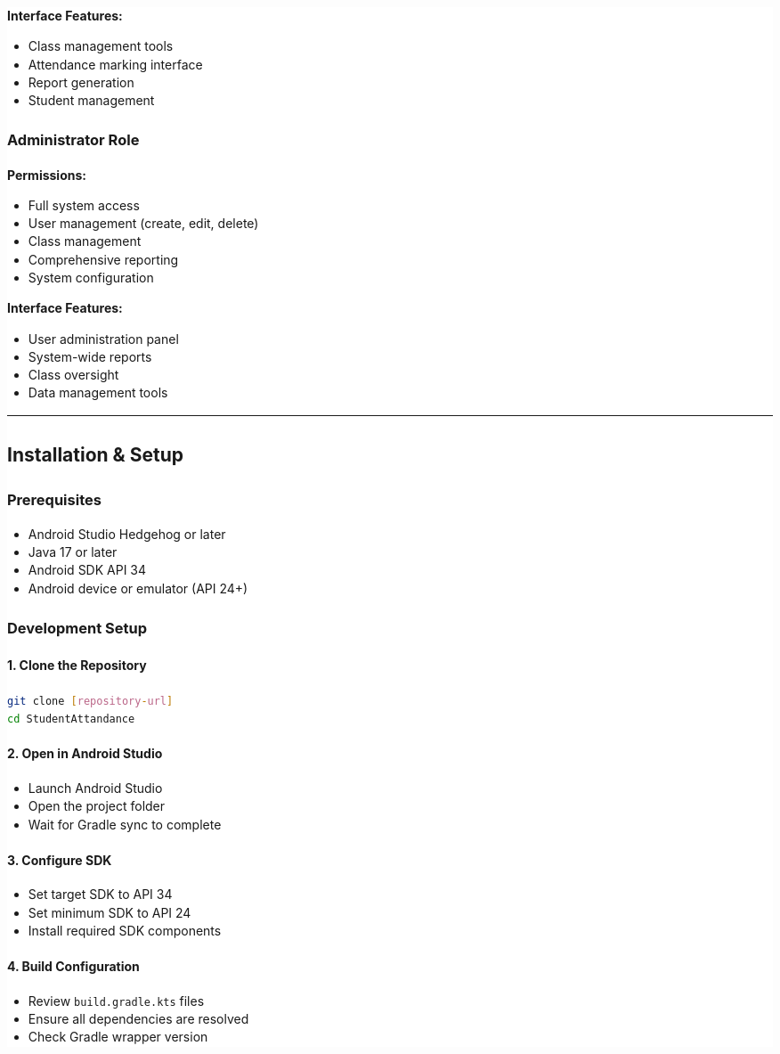 **Interface Features:**
- Class management tools
- Attendance marking interface
- Report generation
- Student management

### Administrator Role
**Permissions:**
- Full system access
- User management (create, edit, delete)
- Class management
- Comprehensive reporting
- System configuration

**Interface Features:**
- User administration panel
- System-wide reports
- Class oversight
- Data management tools

---

## Installation & Setup

### Prerequisites
- Android Studio Hedgehog or later
- Java 17 or later
- Android SDK API 34
- Android device or emulator (API 24+)

### Development Setup

#### 1. Clone the Repository
```bash
git clone [repository-url]
cd StudentAttandance
```

#### 2. Open in Android Studio
- Launch Android Studio
- Open the project folder
- Wait for Gradle sync to complete

#### 3. Configure SDK
- Set target SDK to API 34
- Set minimum SDK to API 24
- Install required SDK components

#### 4. Build Configuration
- Review `build.gradle.kts` files
- Ensure all dependencies are resolved
- Check Gradle wrapper version
